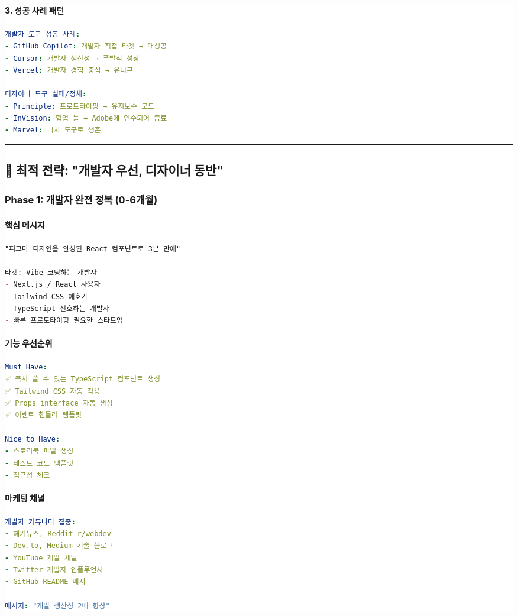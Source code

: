 #### 3. **성공 사례 패턴**
```yaml
개발자 도구 성공 사례:
- GitHub Copilot: 개발자 직접 타겟 → 대성공
- Cursor: 개발자 생산성 → 폭발적 성장
- Vercel: 개발자 경험 중심 → 유니콘

디자이너 도구 실패/정체:
- Principle: 프로토타이핑 → 유지보수 모드
- InVision: 협업 툴 → Adobe에 인수되어 종료
- Marvel: 니치 도구로 생존
```

---

## 🚀 **최적 전략: "개발자 우선, 디자이너 동반"**

### **Phase 1: 개발자 완전 정복 (0-6개월)**

#### 핵심 메시지
```markdown
"피그마 디자인을 완성된 React 컴포넌트로 3분 만에"

타겟: Vibe 코딩하는 개발자
- Next.js / React 사용자
- Tailwind CSS 애호가  
- TypeScript 선호하는 개발자
- 빠른 프로토타이핑 필요한 스타트업
```

#### 기능 우선순위
```yaml
Must Have:
✅ 즉시 쓸 수 있는 TypeScript 컴포넌트 생성
✅ Tailwind CSS 자동 적용
✅ Props interface 자동 생성
✅ 이벤트 핸들러 템플릿

Nice to Have:
- 스토리북 파일 생성
- 테스트 코드 템플릿
- 접근성 체크
```

#### 마케팅 채널
```yaml
개발자 커뮤니티 집중:
- 해커뉴스, Reddit r/webdev
- Dev.to, Medium 기술 블로그
- YouTube 개발 채널
- Twitter 개발자 인플루언서
- GitHub README 배지

메시지: "개발 생산성 2배 향상"
```
